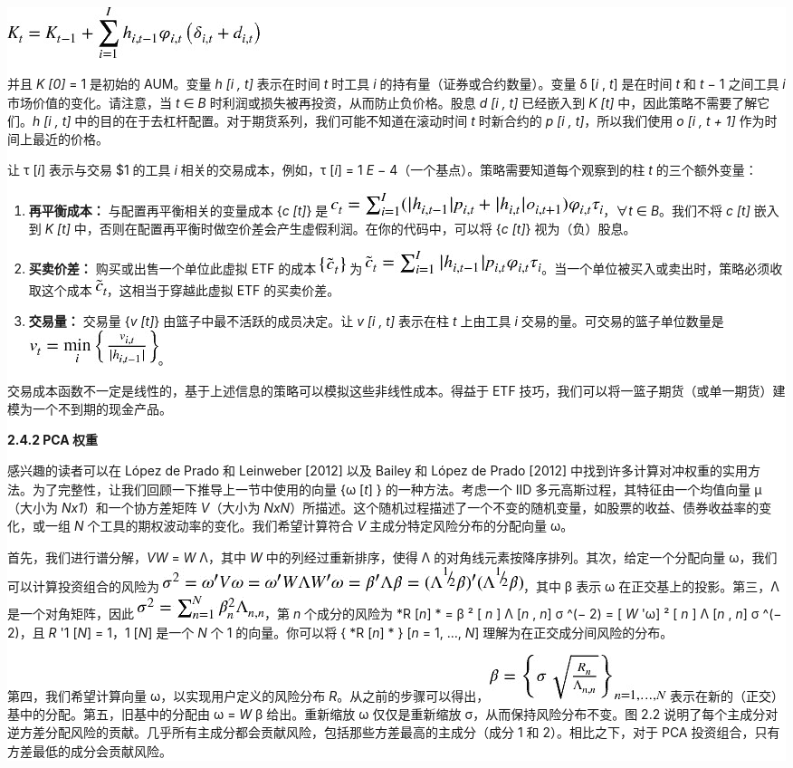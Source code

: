 ![](img/Image00557.jpg)

并且 *K [0]* = 1 是初始的 AUM。变量 *h [*i* , *t*]* 表示在时间 *t* 时工具 *i* 的持有量（证券或合约数量）。变量 δ [*i* , *t*] 是在时间 *t* 和 *t* − 1 之间工具 *i* 市场价值的变化。请注意，当 *t* ∈ *B* 时利润或损失被再投资，从而防止负价格。股息 *d [*i* , *t*]* 已经嵌入到 *K [*t*]* 中，因此策略不需要了解它们。*h [*i* , *t*]* 中的目的在于去杠杆配置。对于期货系列，我们可能不知道在滚动时间 *t* 时新合约的 *p [*i* , *t*]*，所以我们使用 *o [*i* , *t* + 1]* 作为时间上最近的价格。

让 τ [*i*] 表示与交易 $1 的工具 *i* 相关的交易成本，例如，τ [*i*] = 1 *E* − 4（一个基点）。策略需要知道每个观察到的柱 *t* 的三个额外变量：

1.  **再平衡成本：** 与配置再平衡相关的变量成本 {*c [*t*]*} 是 ![](img/Image00561.jpg)，∀*t* ∈ *B*。我们不将 *c [*t*]* 嵌入到 *K [*t*]* 中，否则在配置再平衡时做空价差会产生虚假利润。在你的代码中，可以将 {*c [*t*]*} 视为（负）股息。

1.  **买卖价差：** 购买或出售一个单位此虚拟 ETF 的成本 ![](img/Image00562.jpg) 为 ![](img/Image00565.jpg)。当一个单位被买入或卖出时，策略必须收取这个成本 ![](img/Image00567.jpg)，这相当于穿越此虚拟 ETF 的买卖价差。

1.  **交易量：** 交易量 {*v [*t*]*} 由篮子中最不活跃的成员决定。让 *v [*i* , *t*]* 表示在柱 *t* 上由工具 *i* 交易的量。可交易的篮子单位数量是 ![](img/Image00570.jpg)。

交易成本函数不一定是线性的，基于上述信息的策略可以模拟这些非线性成本。得益于 ETF 技巧，我们可以将一篮子期货（或单一期货）建模为一个不到期的现金产品。

**2.4.2 PCA 权重**

感兴趣的读者可以在 López de Prado 和 Leinweber [2012] 以及 Bailey 和 López de Prado [2012] 中找到许多计算对冲权重的实用方法。为了完整性，让我们回顾一下推导上一节中使用的向量 {ω [*t*] } 的一种方法。考虑一个 IID 多元高斯过程，其特征由一个均值向量 μ（大小为 *Nx1*）和一个协方差矩阵 *V*（大小为 *NxN*）所描述。这个随机过程描述了一个不变的随机变量，如股票的收益、债券收益率的变化，或一组 *N* 个工具的期权波动率的变化。我们希望计算符合 *V* 主成分特定风险分布的分配向量 ω。

首先，我们进行谱分解，*VW* = *W* Λ，其中 *W* 中的列经过重新排序，使得 Λ 的对角线元素按降序排列。其次，给定一个分配向量 ω，我们可以计算投资组合的风险为 ![](img/Image00043.jpg)，其中 β 表示 ω 在正交基上的投影。第三，Λ 是一个对角矩阵，因此 ![](img/Image00574.jpg)，第 *n* 个成分的风险为 *R [*n*] * = β ² [   *n*   ] Λ [*n*  ,  *n*] σ ^(− 2) = [ *W* 'ω] ² [   *n*   ] Λ [*n*  ,  *n*] σ ^(− 2)，且 *R* '1 [*N*] = 1，1 [*N*] 是一个 *N* 个 1 的向量。你可以将 { *R [*n*] * } [*n*  = 1, …,  *N*] 理解为在正交成分间风险的分布。

第四，我们希望计算向量 ω，以实现用户定义的风险分布 *R*。从之前的步骤可以得出，![](img/Image00575.jpg) 表示在新的（正交）基中的分配。第五，旧基中的分配由 ω = *W* β 给出。重新缩放 ω 仅仅是重新缩放 σ，从而保持风险分布不变。图 2.2 说明了每个主成分对逆方差分配风险的贡献。几乎所有主成分都会贡献风险，包括那些方差最高的主成分（成分 1 和 2）。相比之下，对于 PCA 投资组合，只有方差最低的成分会贡献风险。
